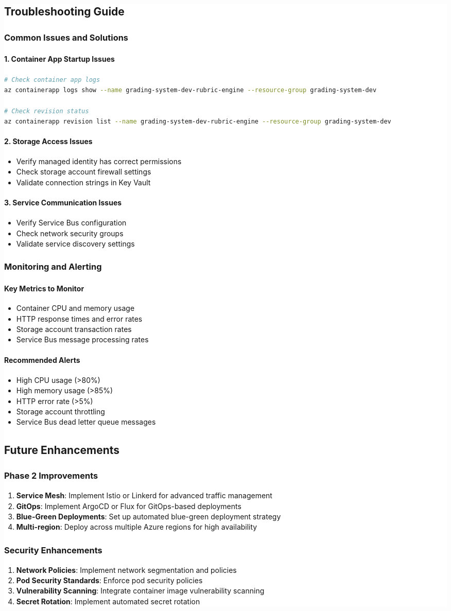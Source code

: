 ## Troubleshooting Guide

### Common Issues and Solutions

#### 1. Container App Startup Issues
```bash
# Check container app logs
az containerapp logs show --name grading-system-dev-rubric-engine --resource-group grading-system-dev

# Check revision status
az containerapp revision list --name grading-system-dev-rubric-engine --resource-group grading-system-dev
```

#### 2. Storage Access Issues
- Verify managed identity has correct permissions
- Check storage account firewall settings
- Validate connection strings in Key Vault

#### 3. Service Communication Issues
- Verify Service Bus configuration
- Check network security groups
- Validate service discovery settings

### Monitoring and Alerting

#### Key Metrics to Monitor
- Container CPU and memory usage
- HTTP response times and error rates
- Storage account transaction rates
- Service Bus message processing rates

#### Recommended Alerts
- High CPU usage (>80%)
- High memory usage (>85%)
- HTTP error rate (>5%)
- Storage account throttling
- Service Bus dead letter queue messages

## Future Enhancements

### Phase 2 Improvements
1. **Service Mesh**: Implement Istio or Linkerd for advanced traffic management
2. **GitOps**: Implement ArgoCD or Flux for GitOps-based deployments
3. **Blue-Green Deployments**: Set up automated blue-green deployment strategy
4. **Multi-region**: Deploy across multiple Azure regions for high availability

### Security Enhancements
1. **Network Policies**: Implement network segmentation and policies
2. **Pod Security Standards**: Enforce pod security policies
3. **Vulnerability Scanning**: Integrate container image vulnerability scanning
4. **Secret Rotation**: Implement automated secret rotation
